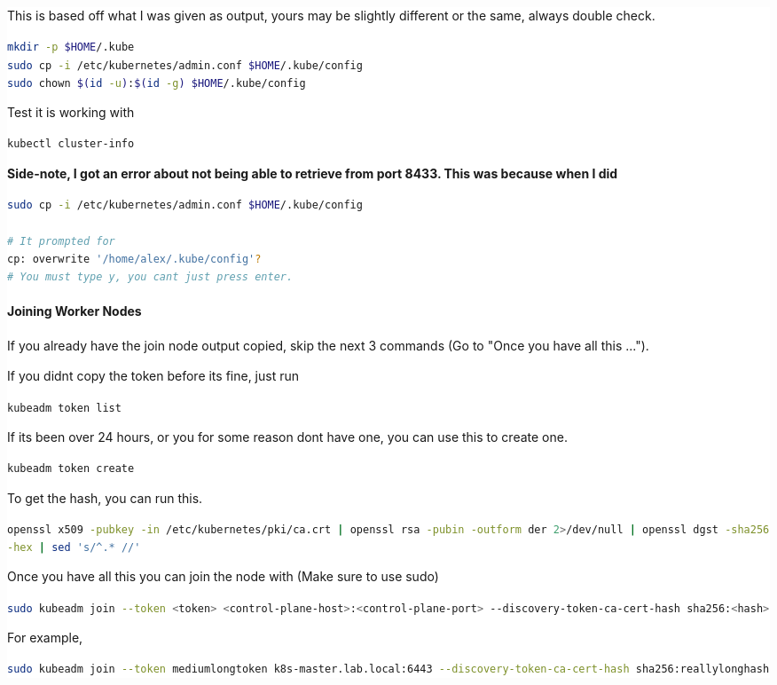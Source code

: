 This is based off what I was given as output, yours may be slightly different or the same, always double check.

```bash
mkdir -p $HOME/.kube
sudo cp -i /etc/kubernetes/admin.conf $HOME/.kube/config
sudo chown $(id -u):$(id -g) $HOME/.kube/config
```

Test it is working with

```bash
kubectl cluster-info
```

**Side-note, I got an error about not being able to retrieve from port 8433. This was because when I did**

```bash
sudo cp -i /etc/kubernetes/admin.conf $HOME/.kube/config

# It prompted for
cp: overwrite '/home/alex/.kube/config'?
# You must type y, you cant just press enter.
```

#### Joining Worker Nodes

If you already have the join node output copied, skip the next 3 commands (Go to "Once you have all this ...").

If you didnt copy the token before its fine, just run

```bash
kubeadm token list
```

If its been over 24 hours, or you for some reason dont have one, you can use this to create one.

```bash
kubeadm token create
```

To get the hash, you can run this.

```bash
openssl x509 -pubkey -in /etc/kubernetes/pki/ca.crt | openssl rsa -pubin -outform der 2>/dev/null | openssl dgst -sha256 -hex | sed 's/^.* //'
```

Once you have all this you can join the node with (Make sure to use sudo)

```bash
sudo kubeadm join --token <token> <control-plane-host>:<control-plane-port> --discovery-token-ca-cert-hash sha256:<hash>
```

For example,

```bash
sudo kubeadm join --token mediumlongtoken k8s-master.lab.local:6443 --discovery-token-ca-cert-hash sha256:reallylonghash
```
